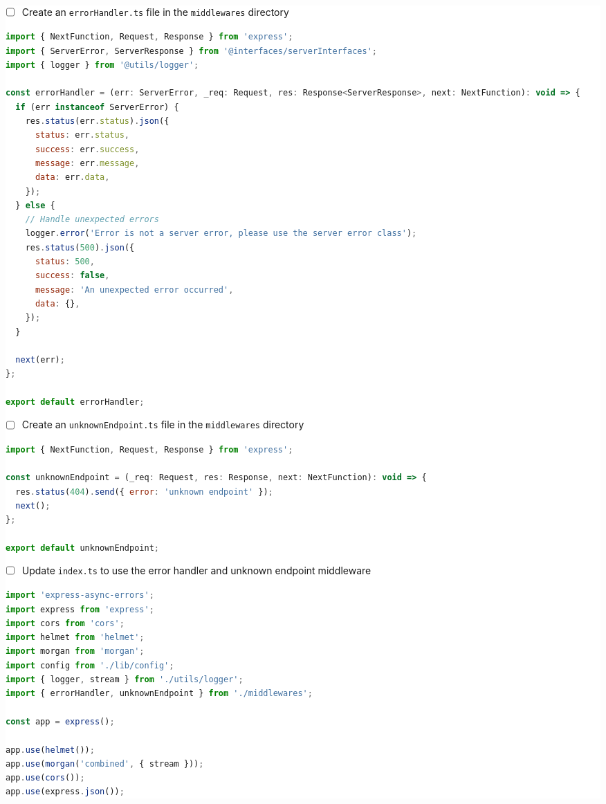 - [ ] Create an `errorHandler.ts` file in the `middlewares` directory

```jsx
import { NextFunction, Request, Response } from 'express';
import { ServerError, ServerResponse } from '@interfaces/serverInterfaces';
import { logger } from '@utils/logger';

const errorHandler = (err: ServerError, _req: Request, res: Response<ServerResponse>, next: NextFunction): void => {
  if (err instanceof ServerError) {
    res.status(err.status).json({
      status: err.status,
      success: err.success,
      message: err.message,
      data: err.data,
    });
  } else {
    // Handle unexpected errors
    logger.error('Error is not a server error, please use the server error class');
    res.status(500).json({
      status: 500,
      success: false,
      message: 'An unexpected error occurred',
      data: {},
    });
  }

  next(err);
};

export default errorHandler;

```

- [ ] Create an `unknownEndpoint.ts` file in the `middlewares` directory

```jsx
import { NextFunction, Request, Response } from 'express';

const unknownEndpoint = (_req: Request, res: Response, next: NextFunction): void => {
  res.status(404).send({ error: 'unknown endpoint' });
  next();
};

export default unknownEndpoint;

```

- [ ] Update `index.ts` to use the error handler and unknown endpoint middleware

```jsx
import 'express-async-errors';
import express from 'express';
import cors from 'cors';
import helmet from 'helmet';
import morgan from 'morgan';
import config from './lib/config';
import { logger, stream } from './utils/logger';
import { errorHandler, unknownEndpoint } from './middlewares';

const app = express();

app.use(helmet());
app.use(morgan('combined', { stream }));
app.use(cors());
app.use(express.json());

```